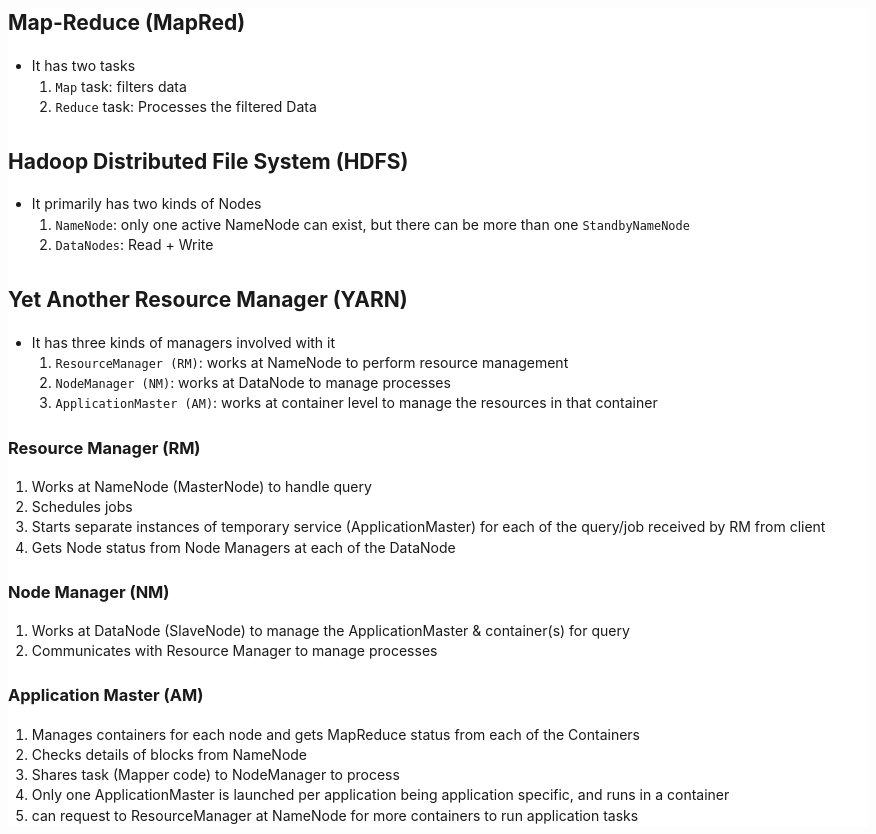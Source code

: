 ## Map-Reduce (MapRed)

- It has two tasks
    1. `Map` task: filters data
    2. `Reduce` task: Processes the filtered Data

## Hadoop Distributed File System (HDFS)

- It primarily has two kinds of Nodes
    1. `NameNode`: only one active NameNode can exist, but there can be more than one `StandbyNameNode`
    2. `DataNodes`: Read + Write

## Yet Another Resource Manager (YARN)

- It has three kinds of managers involved with it
    1. `ResourceManager (RM)`: works at NameNode to perform resource management
    2. `NodeManager (NM)`: works at DataNode to manage processes
    3. `ApplicationMaster (AM)`: works at container level to manage the resources in that container

### Resource Manager (RM)

1. Works at NameNode (MasterNode) to handle query
2. Schedules jobs
3. Starts separate instances of temporary service (ApplicationMaster) for each of the
query/job received by RM from client
4. Gets Node status from Node Managers at each of the DataNode

### Node Manager (NM)

1. Works at DataNode (SlaveNode) to manage the ApplicationMaster & container(s) for query
2. Communicates with Resource Manager to manage processes

### Application Master (AM)

1. Manages containers for each node and gets MapReduce status from each of the Containers
2. Checks details of blocks from NameNode
3. Shares task (Mapper code) to NodeManager to process
4. Only one ApplicationMaster is launched per application being application specific, and runs in a container
5. can request to ResourceManager at NameNode for more containers to run application tasks
